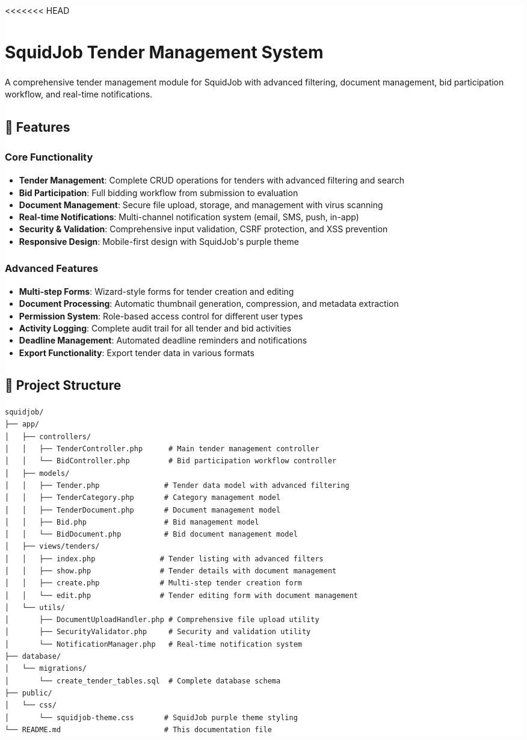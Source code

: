 <<<<<<< HEAD
# SquidJob Tender Management System

A comprehensive tender management module for SquidJob with advanced filtering, document management, bid participation workflow, and real-time notifications.

## 🚀 Features

### Core Functionality
- **Tender Management**: Complete CRUD operations for tenders with advanced filtering and search
- **Bid Participation**: Full bidding workflow from submission to evaluation
- **Document Management**: Secure file upload, storage, and management with virus scanning
- **Real-time Notifications**: Multi-channel notification system (email, SMS, push, in-app)
- **Security & Validation**: Comprehensive input validation, CSRF protection, and XSS prevention
- **Responsive Design**: Mobile-first design with SquidJob's purple theme

### Advanced Features
- **Multi-step Forms**: Wizard-style forms for tender creation and editing
- **Document Processing**: Automatic thumbnail generation, compression, and metadata extraction
- **Permission System**: Role-based access control for different user types
- **Activity Logging**: Complete audit trail for all tender and bid activities
- **Deadline Management**: Automated deadline reminders and notifications
- **Export Functionality**: Export tender data in various formats

## 📁 Project Structure

```
squidjob/
├── app/
│   ├── controllers/
│   │   ├── TenderController.php      # Main tender management controller
│   │   └── BidController.php         # Bid participation workflow controller
│   ├── models/
│   │   ├── Tender.php               # Tender data model with advanced filtering
│   │   ├── TenderCategory.php       # Category management model
│   │   ├── TenderDocument.php       # Document management model
│   │   ├── Bid.php                  # Bid management model
│   │   └── BidDocument.php          # Bid document management model
│   ├── views/tenders/
│   │   ├── index.php               # Tender listing with advanced filters
│   │   ├── show.php                # Tender details with document management
│   │   ├── create.php              # Multi-step tender creation form
│   │   └── edit.php                # Tender editing form with document management
│   └── utils/
│       ├── DocumentUploadHandler.php # Comprehensive file upload utility
│       ├── SecurityValidator.php     # Security and validation utility
│       └── NotificationManager.php   # Real-time notification system
├── database/
│   └── migrations/
│       └── create_tender_tables.sql  # Complete database schema
├── public/
│   └── css/
│       └── squidjob-theme.css       # SquidJob purple theme styling
└── README.md                        # This documentation file
```

